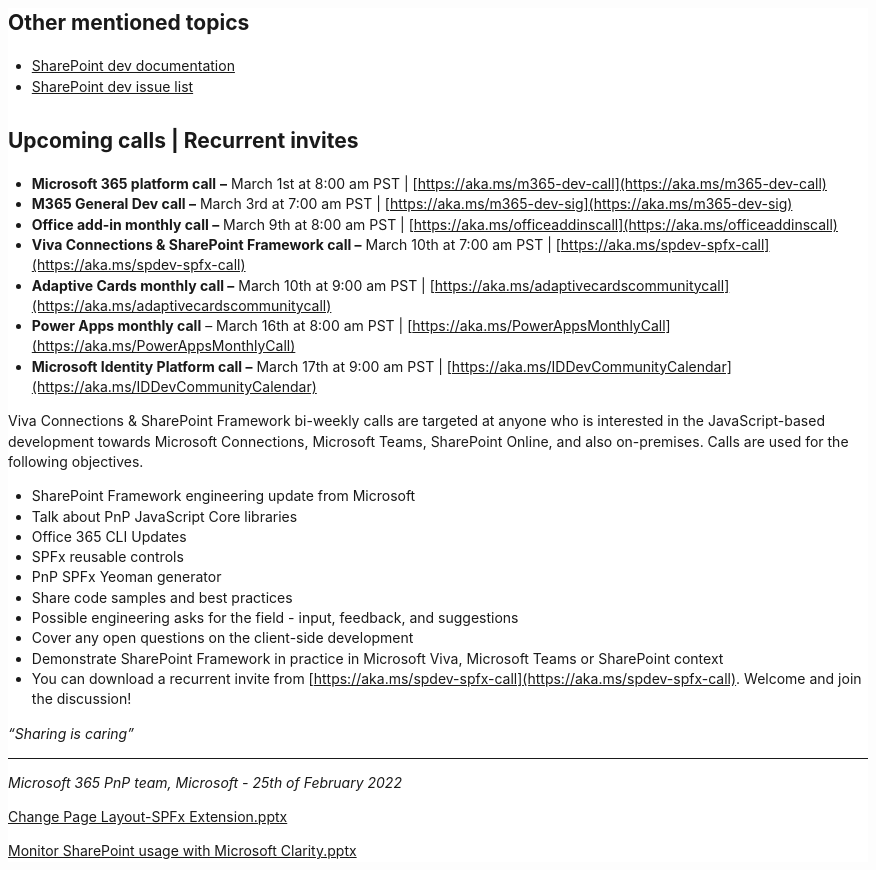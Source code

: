 ## Other mentioned topics

*   [SharePoint dev documentation](https://docs.microsoft.com/en-us/sharepoint/dev/)
*   [SharePoint dev issue list](https://github.com/SharePoint/sp-dev-docs/issues)

## Upcoming calls | Recurrent invites

*   **Microsoft 365 platform call** **–** March 1st at 8:00 am PST | [https://aka.ms/m365-dev-call](https://aka.ms/m365-dev-call)
*   **M365 General Dev call –** March 3rd at 7:00 am PST | [https://aka.ms/m365-dev-sig](https://aka.ms/m365-dev-sig)
*   **Office add-in monthly call –** March 9th at 8:00 am PST | [https://aka.ms/officeaddinscall](https://aka.ms/officeaddinscall)
*   **Viva Connections & SharePoint Framework call –** March 10th at 7:00 am PST | [https://aka.ms/spdev-spfx-call](https://aka.ms/spdev-spfx-call)
*   **Adaptive Cards monthly call –** March 10th at 9:00 am PST | [https://aka.ms/adaptivecardscommunitycall](https://aka.ms/adaptivecardscommunitycall)
*   **Power Apps monthly call** – March 16th at 8:00 am PST | [https://aka.ms/PowerAppsMonthlyCall](https://aka.ms/PowerAppsMonthlyCall)
*   **Microsoft Identity Platform call –** March 17th at 9:00 am PST | [https://aka.ms/IDDevCommunityCalendar](https://aka.ms/IDDevCommunityCalendar)

Viva Connections & SharePoint Framework bi-weekly calls are targeted at anyone who is interested in the JavaScript-based development towards Microsoft Connections, Microsoft Teams, SharePoint Online, and also on-premises. Calls are used for the following objectives.

*   SharePoint Framework engineering update from Microsoft
*   Talk about PnP JavaScript Core libraries
*   Office 365 CLI Updates
*   SPFx reusable controls
*   PnP SPFx Yeoman generator
*   Share code samples and best practices
*   Possible engineering asks for the field - input, feedback, and suggestions
*   Cover any open questions on the client-side development
*   Demonstrate SharePoint Framework in practice in Microsoft Viva, Microsoft Teams or SharePoint context
*   You can download a recurrent invite from [https://aka.ms/spdev-spfx-call](https://aka.ms/spdev-spfx-call). Welcome and join the discussion!

_“Sharing is caring”_

* * *

_Microsoft 365 PnP team, Microsoft - 25th of February 2022_

[Change Page Layout-SPFx Extension.pptx](https://techcommunity.microsoft.com/t5/microsoft-365-pnp-blog/viva-connections-amp-sharepoint-framework-community-call-24th-of/ba-p/3168855?attachment-id=50151)

[](/gxcuf89792/attachments/gxcuf89792/Microsoft365PnPBlog/745/2/Change%20Page%20Layout-SPFx%20Extension.pptx)

[Monitor SharePoint usage with Microsoft Clarity.pptx](https://techcommunity.microsoft.com/t5/microsoft-365-pnp-blog/viva-connections-amp-sharepoint-framework-community-call-24th-of/ba-p/3168855?attachment-id=50152)
